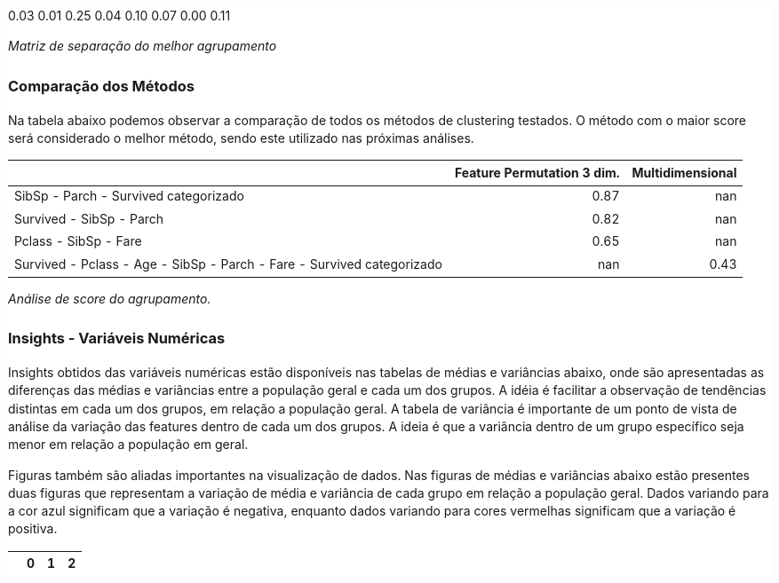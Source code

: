 <td align="right">0.03</td>
<td align="right">0.01</td>
<td align="right">0.25</td>
<td align="right">0.04</td>
<td align="right">0.10</td>
<td align="right">0.07</td>
<td align="right">0.00</td>
<td align="right">0.11</td>
</tr>
</tbody>
</table><p><em>Matriz de separação do melhor agrupamento</em></p>
<h3>Comparação dos Métodos</h3>
<p>Na tabela abaixo podemos observar a comparação de todos os métodos de clustering testados. O método com o maior score será considerado o melhor método, sendo este utilizado nas próximas análises.</p>
<table>
<thead>
<tr>
<th align="left"></th>
<th align="right">Feature Permutation 3 dim.</th>
<th align="right">Multidimensional</th>
</tr>
</thead>
<tbody>
<tr>
<td align="left">SibSp - Parch - Survived categorizado</td>
<td align="right">0.87</td>
<td align="right">nan</td>
</tr>
<tr>
<td align="left">Survived - SibSp - Parch</td>
<td align="right">0.82</td>
<td align="right">nan</td>
</tr>
<tr>
<td align="left">Pclass - SibSp - Fare</td>
<td align="right">0.65</td>
<td align="right">nan</td>
</tr>
<tr>
<td align="left">Survived - Pclass - Age - SibSp - Parch - Fare - Survived categorizado</td>
<td align="right">nan</td>
<td align="right">0.43</td>
</tr>
</tbody>
</table><p><em>Análise de score do agrupamento.</em></p>
<h3>Insights - Variáveis Numéricas</h3>
<p>Insights obtidos das variáveis numéricas estão disponíveis nas tabelas de médias e variâncias abaixo, onde são apresentadas as diferenças das médias e variâncias entre a população geral e cada um dos grupos. A idéia é facilitar a observação de tendências distintas em cada um dos grupos, em relação a população geral. A tabela de variância é importante de um ponto de vista de análise da variação das features dentro de cada um dos grupos. A ideia é que a variância dentro de um grupo específico seja menor em relação a população em geral.</p>
<p>Figuras também são aliadas importantes na visualização de dados. Nas figuras de médias e variâncias abaixo estão presentes duas figuras que representam a variação de média e variância de cada grupo em relação a população geral. Dados variando para a cor azul significam que a variação é negativa, enquanto dados variando para cores vermelhas significam que a variação é positiva.</p>
<table>
<thead>
<tr>
<th align="left"></th>
<th align="right">0</th>
<th align="right">1</th>
<th align="right">2</th>